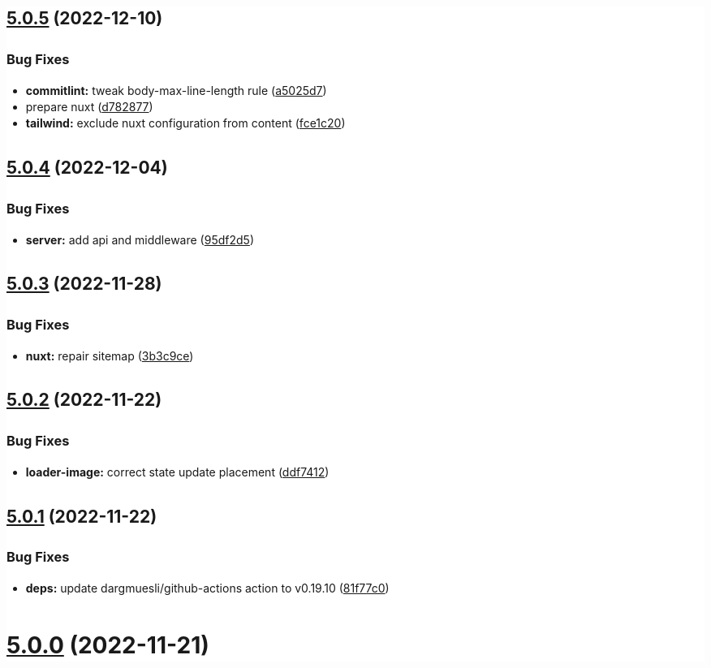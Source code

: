 ## [5.0.5](https://github.com/dargmuesli/jonas-thelemann/compare/5.0.4...5.0.5) (2022-12-10)


### Bug Fixes

* **commitlint:** tweak body-max-line-length rule ([a5025d7](https://github.com/dargmuesli/jonas-thelemann/commit/a5025d7f87549359e0fc076925b94b9e136cf385))
* prepare nuxt ([d782877](https://github.com/dargmuesli/jonas-thelemann/commit/d7828772def24d24d5896301998227fdee283651))
* **tailwind:** exclude nuxt configuration from content ([fce1c20](https://github.com/dargmuesli/jonas-thelemann/commit/fce1c20c474942de134024eebf2a9b66062b2a05))

## [5.0.4](https://github.com/dargmuesli/jonas-thelemann/compare/5.0.3...5.0.4) (2022-12-04)


### Bug Fixes

* **server:** add api and middleware ([95df2d5](https://github.com/dargmuesli/jonas-thelemann/commit/95df2d5a3e18dca6b3d35f9e15670f814be8a417))

## [5.0.3](https://github.com/dargmuesli/jonas-thelemann/compare/5.0.2...5.0.3) (2022-11-28)


### Bug Fixes

* **nuxt:** repair sitemap ([3b3c9ce](https://github.com/dargmuesli/jonas-thelemann/commit/3b3c9ce2470f5be81085e143f41e78d3057475d2))

## [5.0.2](https://github.com/dargmuesli/jonas-thelemann/compare/5.0.1...5.0.2) (2022-11-22)


### Bug Fixes

* **loader-image:** correct state update placement ([ddf7412](https://github.com/dargmuesli/jonas-thelemann/commit/ddf7412005a8a76f6020b84771d6e5f60e0518f1))

## [5.0.1](https://github.com/dargmuesli/jonas-thelemann/compare/5.0.0...5.0.1) (2022-11-22)


### Bug Fixes

* **deps:** update dargmuesli/github-actions action to v0.19.10 ([81f77c0](https://github.com/dargmuesli/jonas-thelemann/commit/81f77c05df808a7250284d778b89fd40d292b330))

# [5.0.0](https://github.com/dargmuesli/jonas-thelemann/compare/4.11.10...5.0.0) (2022-11-21)
